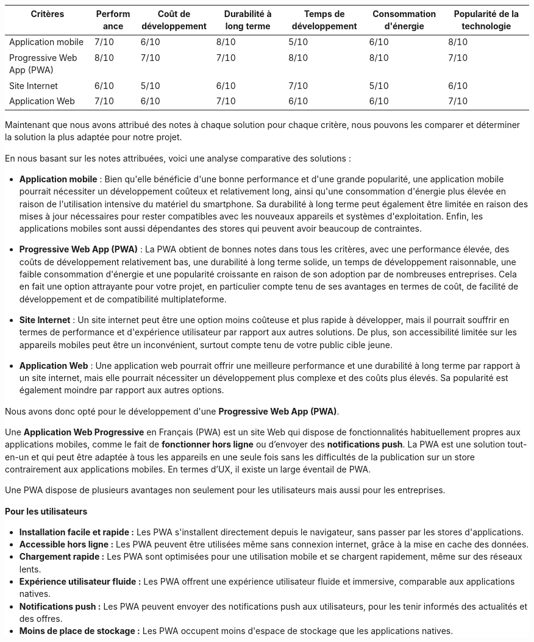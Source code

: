 | Critères                        | Performance | Coût de développement | Durabilité à long terme | Temps de développement | Consommation d'énergie | Popularité de la technologie |
|---------------------------------|-------------|------------------------|-------------------------|------------------------|-------------------------|------------------------------|
| Application mobile              |      7/10   |           6/10         |           8/10          |          5/10          |          6/10           |             8/10             |
| Progressive Web App (PWA)       |      8/10   |           7/10         |           7/10          |          8/10          |          8/10           |             7/10             |
| Site Internet                   |      6/10   |           5/10         |           6/10          |          7/10          |          5/10           |             6/10             |
| Application Web                 |      7/10   |           6/10         |           7/10          |          6/10          |          6/10           |             7/10             |

Maintenant que nous avons attribué des notes à chaque solution pour chaque critère, nous pouvons les comparer et déterminer la solution la plus adaptée pour notre projet.

En nous basant sur les notes attribuées, voici une analyse comparative des solutions :

- **Application mobile** : Bien qu'elle bénéficie d'une bonne performance et d'une grande popularité, une application mobile pourrait nécessiter un développement coûteux et relativement long, ainsi qu'une consommation d'énergie plus élevée en raison de l'utilisation intensive du matériel du smartphone. Sa durabilité à long terme peut également être limitée en raison des mises à jour nécessaires pour rester compatibles avec les nouveaux appareils et systèmes d'exploitation. Enfin, les applications mobiles sont aussi dépendantes des stores qui peuvent avoir beaucoup de contraintes.

- **Progressive Web App (PWA)** : La PWA obtient de bonnes notes dans tous les critères, avec une performance élevée, des coûts de développement relativement bas, une durabilité à long terme solide, un temps de développement raisonnable, une faible consommation d'énergie et une popularité croissante en raison de son adoption par de nombreuses entreprises. Cela en fait une option attrayante pour votre projet, en particulier compte tenu de ses avantages en termes de coût, de facilité de développement et de compatibilité multiplateforme.

- **Site Internet** : Un site internet peut être une option moins coûteuse et plus rapide à développer, mais il pourrait souffrir en termes de performance et d'expérience utilisateur par rapport aux autres solutions. De plus, son accessibilité limitée sur les appareils mobiles peut être un inconvénient, surtout compte tenu de votre public cible jeune.

- **Application Web** : Une application web pourrait offrir une meilleure performance et une durabilité à long terme par rapport à un site internet, mais elle pourrait nécessiter un développement plus complexe et des coûts plus élevés. Sa popularité est également moindre par rapport aux autres options.

Nous avons donc opté pour le développement d'une **Progressive Web App (PWA)**.

Une **Application Web Progressive** en Français (PWA) est un site Web qui dispose de fonctionnalités habituellement propres aux applications mobiles, comme le fait de **fonctionner hors ligne** ou d’envoyer des **notifications push**. La PWA est une solution tout-en-un et qui peut être adaptée à tous les appareils en une seule fois sans les difficultés de la publication sur un store contrairement aux applications mobiles. En termes d’UX, il existe un large éventail de PWA.

Une PWA dispose de plusieurs avantages non seulement pour les utilisateurs mais aussi pour les entreprises.

**Pour les utilisateurs**

- **Installation facile et rapide :** Les PWA s'installent directement depuis le navigateur, sans passer par les stores d'applications.
- **Accessible hors ligne :** Les PWA peuvent être utilisées même sans connexion internet, grâce à la mise en cache des données.
- **Chargement rapide :** Les PWA sont optimisées pour une utilisation mobile et se chargent rapidement, même sur des réseaux lents.
- **Expérience utilisateur fluide :** Les PWA offrent une expérience utilisateur fluide et immersive, comparable aux applications natives.
- **Notifications push :** Les PWA peuvent envoyer des notifications push aux utilisateurs, pour les tenir informés des actualités et des offres.
- **Moins de place de stockage :** Les PWA occupent moins d'espace de stockage que les applications natives.
